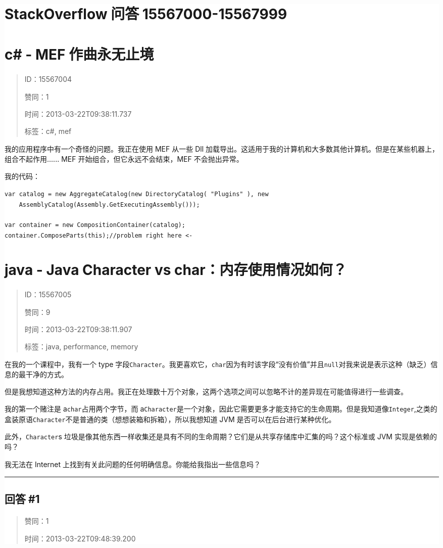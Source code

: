 # StackOverflow 问答 15567000-15567999

# c# - MEF 作曲永无止境

> ID：15567004
> 
> 赞同：1
> 
> 时间：2013-03-22T09:38:11.737
> 
> 标签：c#, mef

我的应用程序中有一个奇怪的问题。我正在使用 MEF 从一些 Dll 加载导出。这适用于我的计算机和大多数其他计算机。但是在某些机器上，组合不起作用...... MEF 开始组合，但它永远不会结束，MEF 不会抛出异常。

我的代码：

```
var catalog = new AggregateCatalog(new DirectoryCatalog( "Plugins" ), new     
    AssemblyCatalog(Assembly.GetExecutingAssembly()));

var container = new CompositionContainer(catalog);
container.ComposeParts(this);//problem right here <- 
```

# java - Java Character vs char：内存使用情况如何？

> ID：15567005
> 
> 赞同：9
> 
> 时间：2013-03-22T09:38:11.907
> 
> 标签：java, performance, memory

在我的一个课程中，我有一个 type 字段`Character`。我更喜欢它，`char`因为有时该字段“没有价值”并且`null`对我来说是表示这种（缺乏）信息的最干净的方式。

但是我想知道这种方法的内存占用。我正在处理数十万个对象，这两个选项之间可以忽略不计的差异现在可能值得进行一些调查。

我的第一个赌注是 a`char`占用两个字节，而 a`Character`是一个对象，因此它需要更多才能支持它的生命周期。但是我知道像`Integer`,之类的盒装原语`Character`不是普通的类（想想装箱和拆箱），所以我想知道 JVM 是否可以在后台进行某种优化。

此外，`Character`s 垃圾是像其他东西一样收集还是具有不同的生命周期？它们是从共享存储库中汇集的吗？这个标准或 JVM 实现是依赖的吗？

我无法在 Internet 上找到有关此问题的任何明确信息。你能给我指出一些信息吗？

* * *

## 回答 #1

> 赞同：1
> 
> 时间：2013-03-22T09:48:39.200
